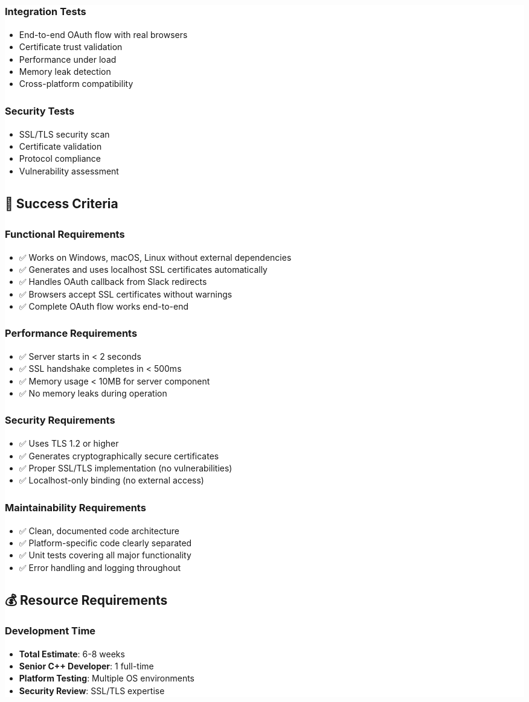 ### **Integration Tests**
- End-to-end OAuth flow with real browsers
- Certificate trust validation
- Performance under load
- Memory leak detection
- Cross-platform compatibility

### **Security Tests**
- SSL/TLS security scan
- Certificate validation
- Protocol compliance
- Vulnerability assessment

## 🎯 **Success Criteria**

### **Functional Requirements**
- ✅ Works on Windows, macOS, Linux without external dependencies
- ✅ Generates and uses localhost SSL certificates automatically
- ✅ Handles OAuth callback from Slack redirects
- ✅ Browsers accept SSL certificates without warnings
- ✅ Complete OAuth flow works end-to-end

### **Performance Requirements**
- ✅ Server starts in < 2 seconds
- ✅ SSL handshake completes in < 500ms
- ✅ Memory usage < 10MB for server component
- ✅ No memory leaks during operation

### **Security Requirements**
- ✅ Uses TLS 1.2 or higher
- ✅ Generates cryptographically secure certificates
- ✅ Proper SSL/TLS implementation (no vulnerabilities)
- ✅ Localhost-only binding (no external access)

### **Maintainability Requirements**
- ✅ Clean, documented code architecture
- ✅ Platform-specific code clearly separated
- ✅ Unit tests covering all major functionality
- ✅ Error handling and logging throughout

## 💰 **Resource Requirements**

### **Development Time**
- **Total Estimate**: 6-8 weeks
- **Senior C++ Developer**: 1 full-time
- **Platform Testing**: Multiple OS environments
- **Security Review**: SSL/TLS expertise
